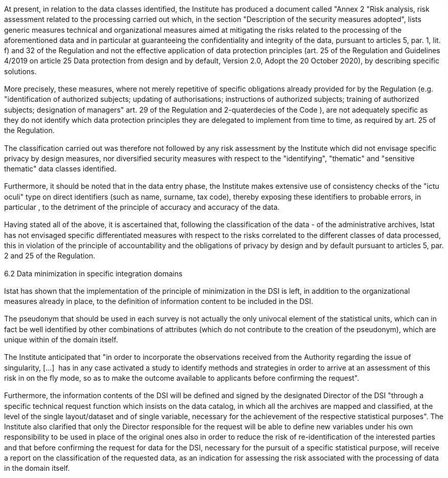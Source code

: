 At present, in relation to the data classes identified, the Institute has produced a document called "Annex 2 "Risk analysis, risk assessment related to the processing carried out which, in the section "Description of the security measures adopted", lists generic measures technical and organizational measures aimed at mitigating the risks related to the processing of the aforementioned data and in particular at guaranteeing the confidentiality and integrity of the data, pursuant to articles 5, par. 1, lit. f) and 32 of the Regulation and not the effective application of data protection principles (art. 25 of the Regulation and Guidelines 4/2019 on article 25 Data protection from design and by default, Version 2.0, Adopt the 20 October 2020), by describing specific solutions.

More precisely, these measures, where not merely repetitive of specific obligations already provided for by the Regulation (e.g. "identification of authorized subjects; updating of authorisations; instructions of authorized subjects; training of authorized subjects; designation of managers" art. 29 of the Regulation and 2-quaterdecies of the Code ), are not adequately specific as they do not identify which data protection principles they are delegated to implement from time to time, as required by art. 25 of the Regulation.

The classification carried out was therefore not followed by any risk assessment by the Institute which did not envisage specific privacy by design measures, nor diversified security measures with respect to the "identifying", "thematic" and "sensitive thematic" data classes identified.

Furthermore, it should be noted that in the data entry phase, the Institute makes extensive use of consistency checks of the "ictu oculi" type on direct identifiers (such as name, surname, tax code), thereby exposing these identifiers to probable errors, in particular , to the detriment of the principle of accuracy and accuracy of the data.

Having stated all of the above, it is ascertained that, following the classification of the data - of the administrative archives, Istat has not envisaged specific differentiated measures with respect to the risks correlated to the different classes of data processed, this in violation of the principle of accountability and the obligations of privacy by design and by default pursuant to articles 5, par. 2 and 25 of the Regulation.

6.2 Data minimization in specific integration domains

Istat has shown that the implementation of the principle of minimization in the DSI is left, in addition to the organizational measures already in place, to the definition of information content to be included in the DSI.

The pseudonym that should be used in each survey is not actually the only univocal element of the statistical units, which can in fact be well identified by other combinations of attributes (which do not contribute to the creation of the pseudonym), which are unique within of the domain itself.

The Institute anticipated that "in order to incorporate the observations received from the Authority regarding the issue of singularity, \[...\]  has in any case activated a study to identify methods and strategies in order to arrive at an assessment of this risk in on the fly mode, so as to make the outcome available to applicants before confirming the request".

Furthermore, the information contents of the DSI will be defined and signed by the designated Director of the DSI "through a specific technical request function which insists on the data catalog, in which all the archives are mapped and classified, at the level of the single layout/dataset and of single variable, necessary for the achievement of the respective statistical purposes". The Institute also clarified that only the Director responsible for the request will be able to define new variables under his own responsibility to be used in place of the original ones also in order to reduce the risk of re-identification of the interested parties and that before confirming the request for data for the DSI, necessary for the pursuit of a specific statistical purpose, will receive a report on the classification of the requested data, as an indication for assessing the risk associated with the processing of data in the domain itself.

